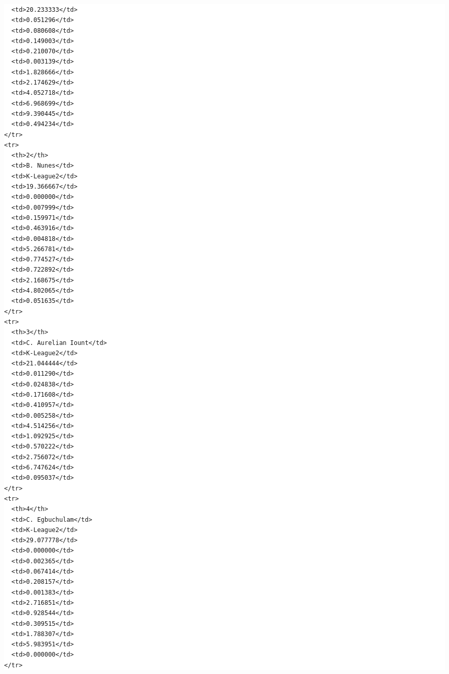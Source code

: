       <td>20.233333</td>
      <td>0.051296</td>
      <td>0.080608</td>
      <td>0.149003</td>
      <td>0.210070</td>
      <td>0.003139</td>
      <td>1.828666</td>
      <td>2.174629</td>
      <td>4.052718</td>
      <td>6.968699</td>
      <td>9.390445</td>
      <td>0.494234</td>
    </tr>
    <tr>
      <th>2</th>
      <td>B. Nunes</td>
      <td>K-League2</td>
      <td>19.366667</td>
      <td>0.000000</td>
      <td>0.007999</td>
      <td>0.159971</td>
      <td>0.463916</td>
      <td>0.004818</td>
      <td>5.266781</td>
      <td>0.774527</td>
      <td>0.722892</td>
      <td>2.168675</td>
      <td>4.802065</td>
      <td>0.051635</td>
    </tr>
    <tr>
      <th>3</th>
      <td>C. Aurelian Iount</td>
      <td>K-League2</td>
      <td>21.044444</td>
      <td>0.011290</td>
      <td>0.024838</td>
      <td>0.171608</td>
      <td>0.410957</td>
      <td>0.005258</td>
      <td>4.514256</td>
      <td>1.092925</td>
      <td>0.570222</td>
      <td>2.756072</td>
      <td>6.747624</td>
      <td>0.095037</td>
    </tr>
    <tr>
      <th>4</th>
      <td>C. Egbuchulam</td>
      <td>K-League2</td>
      <td>29.077778</td>
      <td>0.000000</td>
      <td>0.002365</td>
      <td>0.067414</td>
      <td>0.208157</td>
      <td>0.001383</td>
      <td>2.716851</td>
      <td>0.928544</td>
      <td>0.309515</td>
      <td>1.788307</td>
      <td>5.983951</td>
      <td>0.000000</td>
    </tr>